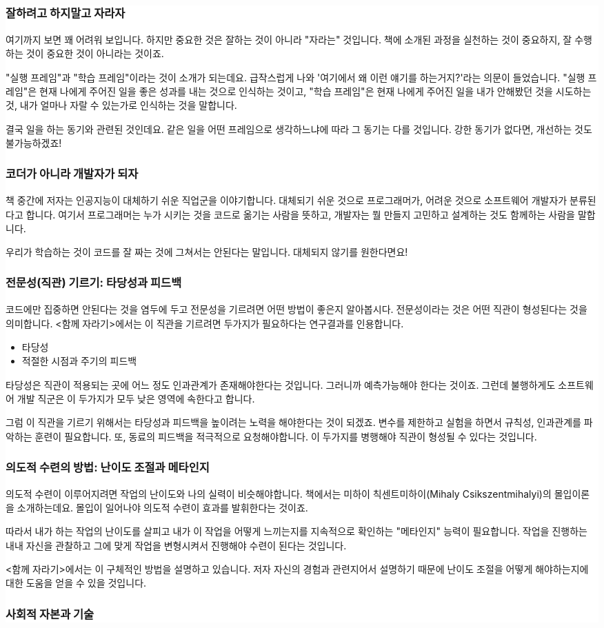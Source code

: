 ### 잘하려고 하지말고 자라자

여기까지 보면 꽤 어려워 보입니다.
하지만 중요한 것은 잘하는 것이 아니라 "자라는" 것입니다.
책에 소개된 과정을 실천하는 것이 중요하지, 잘 수행하는 것이 중요한 것이 아니라는 것이죠.

"실행 프레임"과 "학습 프레임"이라는 것이 소개가 되는데요.
급작스럽게 나와 '여기에서 왜 이런 얘기를 하는거지?'라는 의문이 들었습니다.
"실행 프레임"은 현재 나에게 주어진 일을 좋은 성과를 내는 것으로 인식하는 것이고,
"학습 프레임"은 현재 나에게 주어진 일을 내가 안해봤던 것을 시도하는 것, 내가 얼마나 자랄 수 있는가로 인식하는 것을 말합니다.

결국 일을 하는 동기와 관련된 것인데요.
같은 일을 어떤 프레임으로 생각하느냐에 따라 그 동기는 다를 것입니다.
강한 동기가 없다면, 개선하는 것도 불가능하겠죠!

### 코더가 아니라 개발자가 되자

책 중간에 저자는 인공지능이 대체하기 쉬운 직업군을 이야기합니다.
대체되기 쉬운 것으로 프로그래머가, 어려운 것으로 소프트웨어 개발자가 분류된다고 합니다.
여기서 프로그래머는 누가 시키는 것을 코드로 옮기는 사람을 뜻하고, 개발자는 뭘 만들지 고민하고 설계하는 것도 함께하는 사람을 말합니다.

우리가 학습하는 것이 코드를 잘 짜는 것에 그쳐서는 안된다는 말입니다.
대체되지 않기를 원한다면요!

### 전문성(직관) 기르기: 타당성과 피드백

코드에만 집중하면 안된다는 것을 염두에 두고 전문성을 기르려면 어떤 방법이 좋은지 알아봅시다.
전문성이라는 것은 어떤 직관이 형성된다는 것을 의미합니다.
&lt;함께 자라기&gt;에서는 이 직관을 기르려면 두가지가 필요하다는 연구결과를 인용합니다.

- 타당성
- 적절한 시점과 주기의 피드백

타당성은 직관이 적용되는 곳에 어느 정도 인과관계가 존재해야한다는 것입니다.
그러니까 예측가능해야 한다는 것이죠.
그런데 불행하게도 소프트웨어 개발 직군은 이 두가지가 모두 낮은 영역에 속한다고 합니다.

그럼 이 직관을 기르기 위해서는 타당성과 피드백을 높이려는 노력을 해야한다는 것이 되겠죠.
변수를 제한하고 실험을 하면서 규칙성, 인과관계를 파악하는 훈련이 필요합니다.
또, 동료의 피드백을 적극적으로 요청해야합니다.
이 두가지를 병행해야 직관이 형성될 수 있다는 것입니다.

### 의도적 수련의 방법: 난이도 조절과 메타인지

의도적 수련이 이루어지려면 작업의 난이도와 나의 실력이 비슷해야합니다.
책에서는 미하이 칙센트미하이(Mihaly Csikszentmihalyi)의 몰입이론을 소개하는데요.
몰입이 일어나야 의도적 수련이 효과를 발휘한다는 것이죠.

따라서 내가 하는 작업의 난이도를 살피고 내가 이 작업을 어떻게 느끼는지를 지속적으로 확인하는 "메타인지" 능력이 필요합니다.
작업을 진행하는 내내 자신을 관찰하고 그에 맞게 작업을 변형시켜서 진행해야 수련이 된다는 것입니다.

&lt;함께 자라기&gt;에서는 이 구체적인 방법을 설명하고 있습니다.
저자 자신의 경험과 관련지어서 설명하기 때문에 난이도 조절을 어떻게 해야하는지에 대한 도움을 얻을 수 있을 것입니다.

### 사회적 자본과 기술
